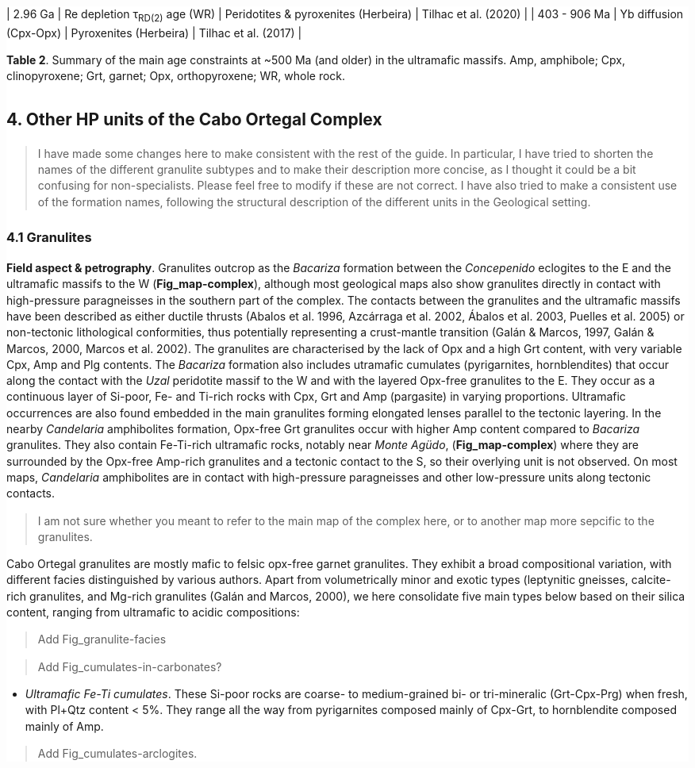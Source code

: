 | 2.96 Ga      | Re depletion τ<sub>RD(2)</sub> age (WR) | Peridotites & pyroxenites (Herbeira) | Tilhac et al. (2020)        |
| 403 - 906 Ma | Yb diffusion (Cpx-Opx)                  | Pyroxenites (Herbeira)               | Tilhac et al. (2017)        |

**Table 2**. Summary of the main age constraints at ~500 Ma (and older) in the ultramafic massifs. Amp, amphibole; Cpx, clinopyroxene; Grt, garnet; Opx, orthopyroxene; WR, whole rock.

## 4. Other HP units of the Cabo Ortegal Complex

> I have made some changes here to make consistent with the rest of the guide. In particular, I have tried to shorten the names of the different granulite subtypes and to make their description more concise, as I thought it could be a bit confusing for non-specialists. Please feel free to modify if these are not correct. I have also tried to make a consistent use of the formation names, following the structural description of the different units in the Geological setting.

### 4.1 Granulites

**Field aspect & petrography**. Granulites outcrop as the *Bacariza* formation between the *Concepenido* eclogites to the E and the ultramafic massifs to the W (**Fig_map-complex**), although most geological maps also show granulites directly in contact with high-pressure paragneisses in the southern part of the complex. The contacts between the granulites and the ultramafic massifs have been described as either ductile thrusts (Abalos et al. 1996, Azcárraga et al. 2002, Ábalos et al. 2003, Puelles et al. 2005) or non-tectonic lithological conformities, thus potentially representing a crust-mantle transition (Galán & Marcos, 1997, Galán & Marcos, 2000, Marcos et al. 2002). The granulites are characterised by the lack of Opx and a high Grt content, with very variable Cpx, Amp and Plg contents. The *Bacariza* formation also includes utramafic cumulates (pyrigarnites, hornblendites) that occur along the contact with the *Uzal* peridotite massif to the W and with the layered Opx-free granulites to the E. They occur as a continuous layer of Si-poor, Fe- and Ti-rich rocks with Cpx, Grt and Amp (pargasite) in varying proportions. Ultramafic occurrences are also found embedded in the main granulites forming elongated lenses parallel to the tectonic layering. In the nearby *Candelaria* amphibolites formation, Opx-free Grt granulites occur with higher Amp content compared to *Bacariza* granulites. They also contain Fe-Ti-rich ultramafic rocks, notably near *Monte Agüdo*, (**Fig_map-complex**) where they are surrounded by the Opx-free Amp-rich granulites and a tectonic contact to the S, so their overlying unit is not observed. On most maps, *Candelaria* amphibolites are in contact with high-pressure paragneisses and other low-pressure units along tectonic contacts.

> I am not sure whether you meant to refer to the main map of the complex here, or to another map more sepcific to the granulites.

Cabo Ortegal granulites are mostly mafic to felsic opx-free garnet granulites. They exhibit a broad compositional variation, with different facies distinguished by various authors. Apart from volumetrically minor and exotic types (leptynitic gneisses, calcite-rich granulites, and Mg-rich granulites (Galán and Marcos, 2000), we here consolidate five main types below based on their silica content, ranging from ultramafic to acidic compositions:

> Add Fig_granulite-facies

> Add Fig_cumulates-in-carbonates?

- *Ultramafic Fe-Ti cumulates*. These Si-poor rocks are coarse- to medium-grained bi- or tri-mineralic (Grt-Cpx-Prg) when fresh, with Pl+Qtz content < 5%. They range all the way from pyrigarnites composed mainly of Cpx-Grt, to hornblendite composed mainly of Amp.

> Add Fig_cumulates-arclogites.
